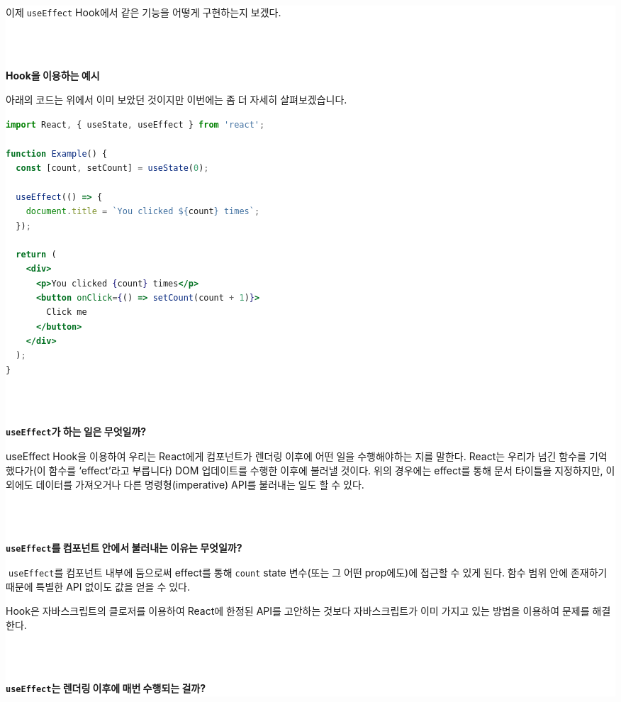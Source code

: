 이제 `useEffect` Hook에서 같은 기능을 어떻게 구현하는지 보겠다.



<br>
<br>


**Hook을 이용하는 예시**

아래의 코드는 위에서 이미 보았던 것이지만 이번에는 좀 더 자세히 살펴보겠습니다.

```jsx
import React, { useState, useEffect } from 'react';

function Example() {
  const [count, setCount] = useState(0);

  useEffect(() => {
    document.title = `You clicked ${count} times`;
  });

  return (
    <div>
      <p>You clicked {count} times</p>
      <button onClick={() => setCount(count + 1)}>
        Click me
      </button>
    </div>
  );
}
```


<br>
<br>

**`useEffect`가 하는 일은 무엇일까?**

useEffect Hook을 이용하여 우리는 React에게 컴포넌트가 렌더링 이후에 어떤 일을 수행해야하는 지를 말한다. React는 우리가 넘긴 함수를 기억했다가(이 함수를 ‘effect’라고 부릅니다) DOM 업데이트를 수행한 이후에 불러낼 것이다.  위의 경우에는 effect를 통해 문서 타이틀을 지정하지만, 이 외에도 데이터를 가져오거나 다른 명령형(imperative) API를 불러내는 일도 할 수 있다.


<br>
<br>


**`useEffect`를 컴포넌트 안에서 불러내는 이유는 무엇일까?**

 `useEffect`를 컴포넌트 내부에 둠으로써 effect를 통해 `count` state 변수(또는 그 어떤 prop에도)에 접근할 수 있게 된다.  함수 범위 안에 존재하기 때문에 특별한 API 없이도 값을 얻을 수 있다.

Hook은 자바스크립트의 클로저를 이용하여 React에 한정된 API를 고안하는 것보다 자바스크립트가 이미 가지고 있는 방법을 이용하여 문제를 해결한다.


<br>
<br>


**`useEffect`는 렌더링 이후에 매번 수행되는 걸까?** 
